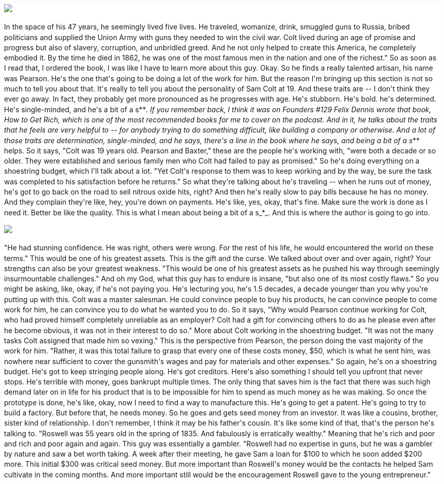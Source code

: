 ![](https://www.foundersnotes.com/static/images/new_icons/chevron-down-alt-thin.svg)

In the space of his 47 years, he seemingly lived five lives. He traveled, womanize, drink, smuggled guns to Russia, bribed politicians and supplied the Union Army with guns they needed to win the civil war. Colt lived during an age of promise and progress but also of slavery, corruption, and unbridled greed. And he not only helped to create this America, he completely embodied it. By the time he died in 1862, he was one of the most famous men in the nation and one of the richest." So as soon as I read that, I ordered the book, I was like I have to learn more about this guy. Okay. So he finds a really talented artisan, his name was Pearson. He's the one that's going to be doing a lot of the work for him. But the reason I'm bringing up this section is not so much to tell you about that. It's really to tell you about the personality of Sam Colt at 19. And these traits are -- I don't think they ever go away. In fact, they probably get more pronounced as he progresses with age. He's stubborn. He's bold. he's determined. He's single-minded, and he's a bit of a s**_. If you remember back, I think it was on Founders #129 Felix Dennis wrote that book, How to Get Rich, which is one of the most recommended books for me to cover on the podcast. And in it, he talks about the traits that he feels are very helpful to -- for anybody trying to do something difficult, like building a company or otherwise. And a lot of those traits are determination, single-minded, and he says, there's a line in the book where he says, and being a bit of a s_** helps. So it says, "Colt was 19 years old. Pearson and Baxter," these are the people he's working with, "were both a decade or so older. They were established and serious family men who Colt had failed to pay as promised." So he's doing everything on a shoestring budget, which I'll talk about a lot. "Yet Colt's response to them was to keep working and by the way, be sure the task was completed to his satisfaction before he returns." So what they're talking about he's traveling -- when he runs out of money, he's got to go back on the road to sell nitrous oxide hits, right? And then he's really slow to pay bills because he has no money. And they complain they're like, hey, you're down on payments. He's like, yes, okay, that's fine. Make sure the work is done as I need it. Better be like the quality. This is what I mean about being a bit of a s_*_. And this is where the author is going to go into.

![](https://www.foundersnotes.com/static/images/new_icons/chevron-down-alt-thin.svg)

"He had stunning confidence. He was right, others were wrong. For the rest of his life, he would encountered the world on these terms." This would be one of his greatest assets. This is the gift and the curse. We talked about over and over again, right? Your strengths can also be your greatest weakness. "This would be one of his greatest assets as he pushed his way through seemingly insurmountable challenges." And oh my God, what this guy has to endure is insane, "but also one of its most costly flaws." So you might be asking, like, okay, if he's not paying you. He's lecturing you, he's 1.5 decades, a decade younger than you why you're putting up with this. Colt was a master salesman. He could convince people to buy his products, he can convince people to come work for him, he can convince you to do what he wanted you to do. So it says, "Why would Pearson continue working for Colt, who had proved himself completely unreliable as an employer? Colt had a gift for convincing others to do as he please even after he become obvious, it was not in their interest to do so." More about Colt working in the shoestring budget. "It was not the many tasks Colt assigned that made him so vexing." This is the perspective from Pearson, the person doing the vast majority of the work for him. "Rather, it was this total failure to grasp that every one of these costs money, $50, which is what he sent him, was nowhere near sufficient to cover the gunsmith's wages and pay for materials and other expenses." So again, he's on a shoestring budget. He's got to keep stringing people along. He's got creditors. Here's also something I should tell you upfront that never stops. He's terrible with money, goes bankrupt multiple times. The only thing that saves him is the fact that there was such high demand later on in life for his product that is to be impossible for him to spend as much money as he was making. So once the prototype is done, he's like, okay, now I need to find a way to manufacture this. He's going to get a patent. He's going to try to build a factory. But before that, he needs money. So he goes and gets seed money from an investor. It was like a cousins, brother, sister kind of relationship. I don't remember, I think it may be his father's cousin. It's like some kind of that, that's the person he's talking to. "Roswell was 55 years old in the spring of 1835. And fabulously is erratically wealthy." Meaning that he's rich and poor and rich and poor again and again. This guy was essentially a gambler. "Roswell had no expertise in guns, but he was a gambler by nature and saw a bet worth taking. A week after their meeting, he gave Sam a loan for $100 to which he soon added $200 more. This initial $300 was critical seed money. But more important than Roswell's money would be the contacts he helped Sam cultivate in the coming months. And more important still would be the encouragement Roswell gave to the young entrepreneur."
